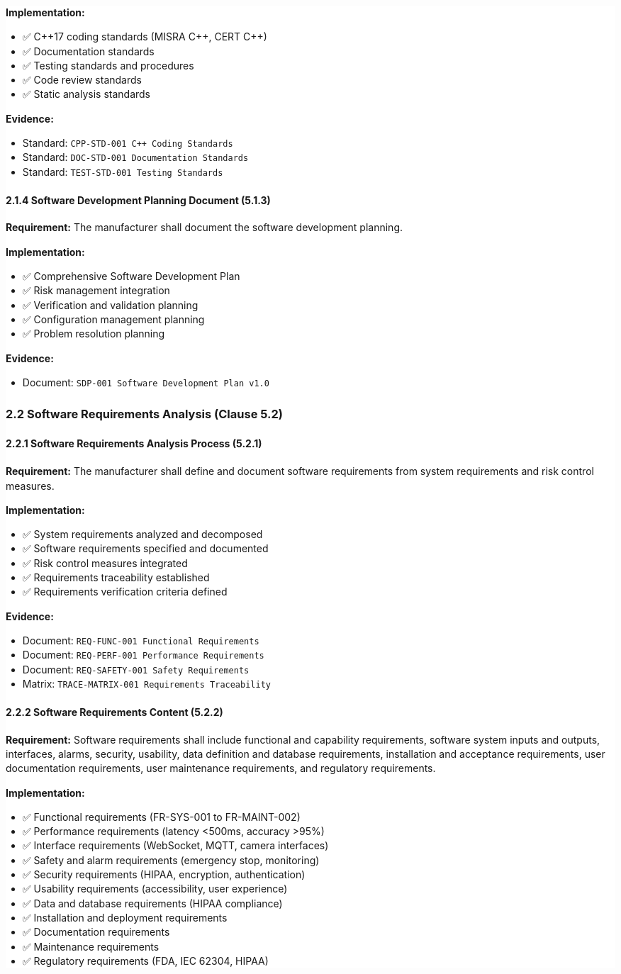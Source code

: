 **Implementation:**
- ✅ C++17 coding standards (MISRA C++, CERT C++)
- ✅ Documentation standards
- ✅ Testing standards and procedures
- ✅ Code review standards
- ✅ Static analysis standards

**Evidence:**
- Standard: `CPP-STD-001 C++ Coding Standards`
- Standard: `DOC-STD-001 Documentation Standards`
- Standard: `TEST-STD-001 Testing Standards`

#### 2.1.4 Software Development Planning Document (5.1.3)
**Requirement:** The manufacturer shall document the software development planning.

**Implementation:**
- ✅ Comprehensive Software Development Plan
- ✅ Risk management integration
- ✅ Verification and validation planning
- ✅ Configuration management planning
- ✅ Problem resolution planning

**Evidence:**
- Document: `SDP-001 Software Development Plan v1.0`

### 2.2 Software Requirements Analysis (Clause 5.2)

#### 2.2.1 Software Requirements Analysis Process (5.2.1)
**Requirement:** The manufacturer shall define and document software requirements from system requirements and risk control measures.

**Implementation:**
- ✅ System requirements analyzed and decomposed
- ✅ Software requirements specified and documented
- ✅ Risk control measures integrated
- ✅ Requirements traceability established
- ✅ Requirements verification criteria defined

**Evidence:**
- Document: `REQ-FUNC-001 Functional Requirements`
- Document: `REQ-PERF-001 Performance Requirements`
- Document: `REQ-SAFETY-001 Safety Requirements`
- Matrix: `TRACE-MATRIX-001 Requirements Traceability`

#### 2.2.2 Software Requirements Content (5.2.2)
**Requirement:** Software requirements shall include functional and capability requirements, software system inputs and outputs, interfaces, alarms, security, usability, data definition and database requirements, installation and acceptance requirements, user documentation requirements, user maintenance requirements, and regulatory requirements.

**Implementation:**
- ✅ Functional requirements (FR-SYS-001 to FR-MAINT-002)
- ✅ Performance requirements (latency <500ms, accuracy >95%)
- ✅ Interface requirements (WebSocket, MQTT, camera interfaces)
- ✅ Safety and alarm requirements (emergency stop, monitoring)
- ✅ Security requirements (HIPAA, encryption, authentication)
- ✅ Usability requirements (accessibility, user experience)
- ✅ Data and database requirements (HIPAA compliance)
- ✅ Installation and deployment requirements
- ✅ Documentation requirements
- ✅ Maintenance requirements
- ✅ Regulatory requirements (FDA, IEC 62304, HIPAA)
